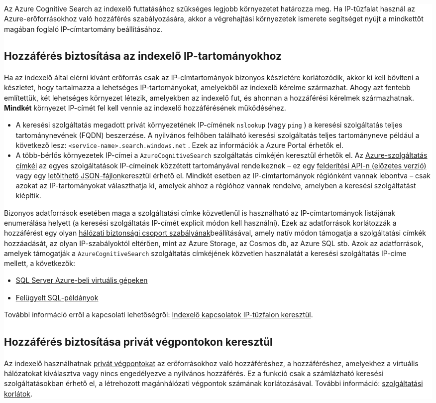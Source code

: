 Az Azure Cognitive Search az indexelő futtatásához szükséges legjobb környezetet határozza meg. Ha IP-tűzfalat használ az Azure-erőforrásokhoz való hozzáférés szabályozására, akkor a végrehajtási környezetek ismerete segítséget nyújt a mindkettőt magában foglaló IP-címtartomány beállításához.

## <a name="granting-access-to-indexer-ip-ranges"></a>Hozzáférés biztosítása az indexelő IP-tartományokhoz

Ha az indexelő által elérni kívánt erőforrás csak az IP-címtartományok bizonyos készletére korlátozódik, akkor ki kell bővíteni a készletet, hogy tartalmazza a lehetséges IP-tartományokat, amelyekből az indexelő kérelme származhat. Ahogy azt fentebb említettük, két lehetséges környezet létezik, amelyekben az indexelő fut, és ahonnan a hozzáférési kérelmek származhatnak. **Mindkét** környezet IP-címét fel kell vennie az indexelő hozzáférésének működéséhez.

- A keresési szolgáltatás megadott privát környezetének IP-címének `nslookup` (vagy `ping` ) a keresési szolgáltatás teljes tartománynevének (FQDN) beszerzése. A nyilvános felhőben található keresési szolgáltatás teljes tartományneve például a következő lesz: `<service-name>.search.windows.net` . Ezek az információk a Azure Portal érhetők el.
- A több-bérlős környezetek IP-címei a `AzureCognitiveSearch` szolgáltatás címkéjén keresztül érhetők el. Az [Azure-szolgáltatás címkéi](../virtual-network/service-tags-overview.md) az egyes szolgáltatások IP-címeinek közzétett tartományával rendelkeznek – ez egy [felderítési API-n (előzetes verzió)](../virtual-network/service-tags-overview.md#use-the-service-tag-discovery-api-public-preview) vagy egy [letölthető JSON-fájlon](../virtual-network/service-tags-overview.md#discover-service-tags-by-using-downloadable-json-files)keresztül érhető el. Mindkét esetben az IP-címtartományok régiónként vannak lebontva – csak azokat az IP-tartományokat választhatja ki, amelyek ahhoz a régióhoz vannak rendelve, amelyben a keresési szolgáltatást kiépítik.

Bizonyos adatforrások esetében maga a szolgáltatási címke közvetlenül is használható az IP-címtartományok listájának enumerálása helyett (a keresési szolgáltatás IP-címét explicit módon kell használni). Ezek az adatforrások korlátozzák a hozzáférést egy olyan [hálózati biztonsági csoport szabályának](../virtual-network/network-security-groups-overview.md)beállításával, amely natív módon támogatja a szolgáltatási címkék hozzáadását, az olyan IP-szabályoktól eltérően, mint az Azure Storage, az Cosmos db, az Azure SQL stb. Azok az adatforrások, amelyek támogatják a `AzureCognitiveSearch` szolgáltatás címkéjének közvetlen használatát a keresési szolgáltatás IP-címe mellett, a következők:

- [SQL Server Azure-beli virtuális gépeken](./search-howto-connecting-azure-sql-iaas-to-azure-search-using-indexers.md#restrict-access-to-the-azure-cognitive-search)

- [Felügyelt SQL-példányok](./search-howto-connecting-azure-sql-mi-to-azure-search-using-indexers.md#verify-nsg-rules)

További információ erről a kapcsolati lehetőségről: [Indexelő kapcsolatok IP-tűzfalon keresztül](search-indexer-howto-access-ip-restricted.md).

## <a name="granting-access-via-private-endpoints"></a>Hozzáférés biztosítása privát végpontokon keresztül

Az indexelő használhatnak [privát végpontokat](../private-link/private-endpoint-overview.md) az erőforrásokhoz való hozzáféréshez, a hozzáféréshez, amelyekhez a virtuális hálózatokat kiválasztva vagy nincs engedélyezve a nyilvános hozzáférés.
Ez a funkció csak a számlázható keresési szolgáltatásokban érhető el, a létrehozott magánhálózati végpontok számának korlátozásával. További információ: [szolgáltatási korlátok](search-limits-quotas-capacity.md#shared-private-link-resource-limits).
